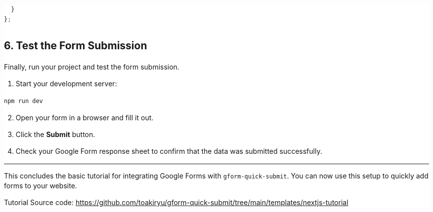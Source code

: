 ```typescript
  }
};
```

## 6. Test the Form Submission

Finally, run your project and test the form submission.

1. Start your development server:

```bash
npm run dev
```

2. Open your form in a browser and fill it out.

3. Click the **Submit** button.

4. Check your Google Form response sheet to confirm that the data was submitted successfully.

---

This concludes the basic tutorial for integrating Google Forms with `gform-quick-submit`. You can now use this setup to quickly add forms to your website.

Tutorial Source code: https://github.com/toakiryu/gform-quick-submit/tree/main/templates/nextjs-tutorial
